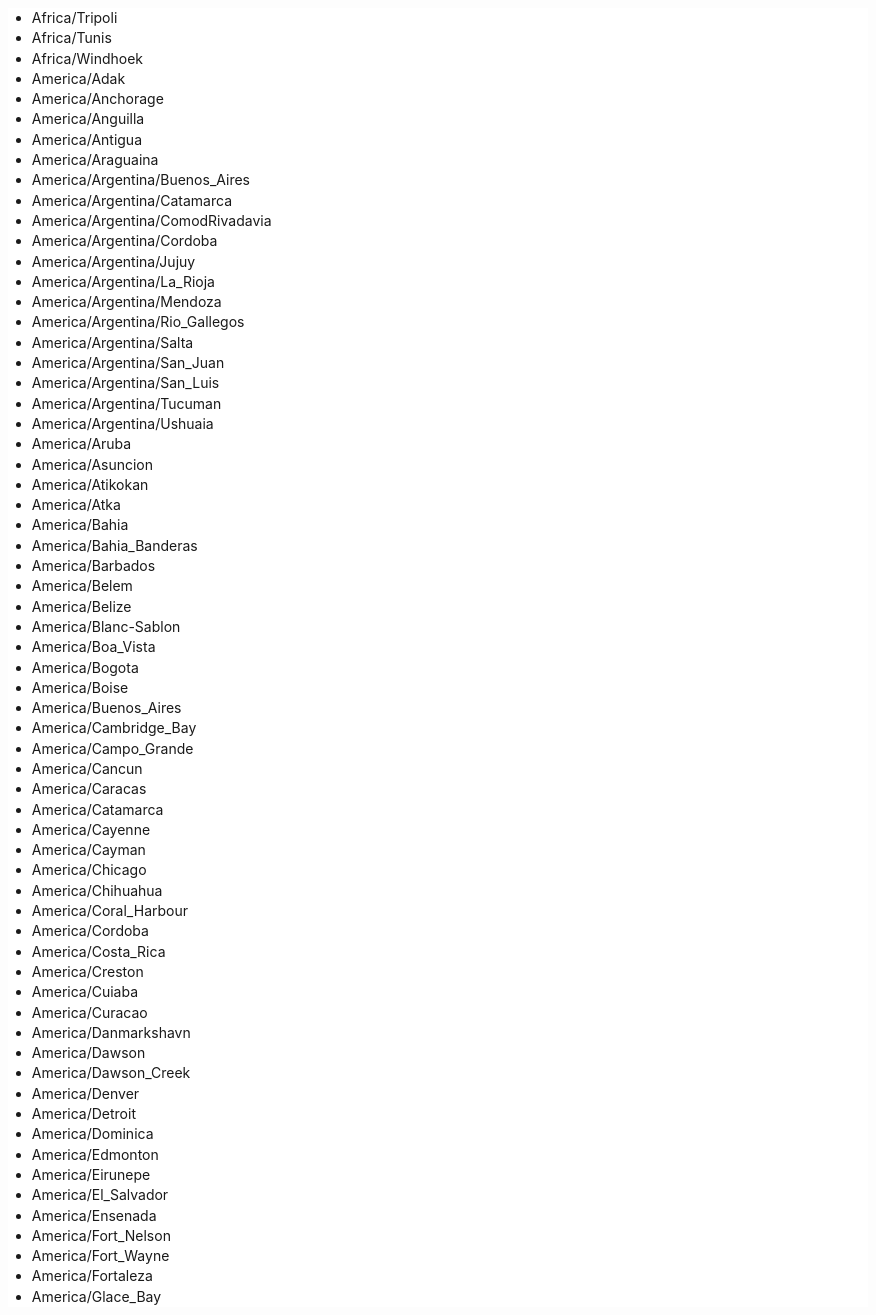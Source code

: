 -   Africa/Tripoli
-   Africa/Tunis
-   Africa/Windhoek
-   America/Adak
-   America/Anchorage
-   America/Anguilla
-   America/Antigua
-   America/Araguaina
-   America/Argentina/Buenos\_Aires
-   America/Argentina/Catamarca
-   America/Argentina/ComodRivadavia
-   America/Argentina/Cordoba
-   America/Argentina/Jujuy
-   America/Argentina/La\_Rioja
-   America/Argentina/Mendoza
-   America/Argentina/Rio\_Gallegos
-   America/Argentina/Salta
-   America/Argentina/San\_Juan
-   America/Argentina/San\_Luis
-   America/Argentina/Tucuman
-   America/Argentina/Ushuaia
-   America/Aruba
-   America/Asuncion
-   America/Atikokan
-   America/Atka
-   America/Bahia
-   America/Bahia\_Banderas
-   America/Barbados
-   America/Belem
-   America/Belize
-   America/Blanc-Sablon
-   America/Boa\_Vista
-   America/Bogota
-   America/Boise
-   America/Buenos\_Aires
-   America/Cambridge\_Bay
-   America/Campo\_Grande
-   America/Cancun
-   America/Caracas
-   America/Catamarca
-   America/Cayenne
-   America/Cayman
-   America/Chicago
-   America/Chihuahua
-   America/Coral\_Harbour
-   America/Cordoba
-   America/Costa\_Rica
-   America/Creston
-   America/Cuiaba
-   America/Curacao
-   America/Danmarkshavn
-   America/Dawson
-   America/Dawson\_Creek
-   America/Denver
-   America/Detroit
-   America/Dominica
-   America/Edmonton
-   America/Eirunepe
-   America/El\_Salvador
-   America/Ensenada
-   America/Fort\_Nelson
-   America/Fort\_Wayne
-   America/Fortaleza
-   America/Glace\_Bay